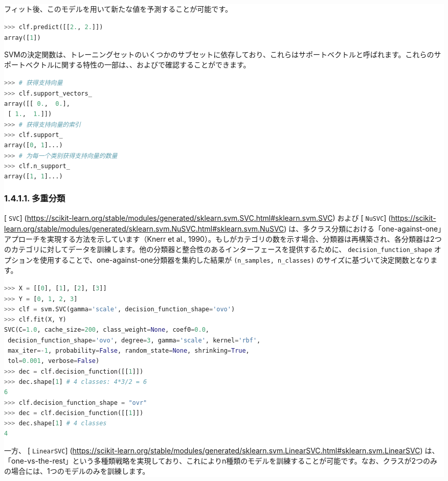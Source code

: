 フィット後、このモデルを用いて新たな値を予測することが可能です。

```py
>>> clf.predict([[2., 2.]])
array([1])

```

SVMの決定関数は、トレーニングセットのいくつかのサブセットに依存しており、これらはサポートベクトルと呼ばれます。これらのサポートベクトルに関する特性の一部は、<gtr gtr="40">、<gtr gtr="41">および<gtr gtr="42">で確認することができます。

```py
>>> # 获得支持向量
>>> clf.support_vectors_
array([[ 0.,  0.],
 [ 1.,  1.]])
>>> # 获得支持向量的索引
>>> clf.support_
array([0, 1]...)
>>> # 为每一个类别获得支持向量的数量
>>> clf.n_support_
array([1, 1]...)

```

### 1.4.1.1. 多重分類

[ `SVC`] (https://scikit-learn.org/stable/modules/generated/sklearn.svm.SVC.html#sklearn.svm.SVC) および [ `NuSVC`] (https://scikit-learn.org/stable/modules/generated/sklearn.svm.NuSVC.html#sklearn.svm.NuSVC) は、多クラス分類における「one-against-one」アプローチを実現する方法を示しています（Knerr et al., 1990）。もし<gtr gtr="45">がカテゴリの数を示す場合、<gtr gtr="46">分類器は再構築され、各分類器は2つのカテゴリに対してデータを訓練します。他の分類器と整合性のあるインターフェースを提供するために、 `decision_function_shape` オプションを使用することで、one-against-one分類器を集約した結果が `(n_samples, n_classes)` のサイズに基づいて決定関数となります。

```py
>>> X = [[0], [1], [2], [3]]
>>> Y = [0, 1, 2, 3]
>>> clf = svm.SVC(gamma='scale', decision_function_shape='ovo')
>>> clf.fit(X, Y)
SVC(C=1.0, cache_size=200, class_weight=None, coef0=0.0,
 decision_function_shape='ovo', degree=3, gamma='scale', kernel='rbf',
 max_iter=-1, probability=False, random_state=None, shrinking=True,
 tol=0.001, verbose=False)
>>> dec = clf.decision_function([[1]])
>>> dec.shape[1] # 4 classes: 4*3/2 = 6
6
>>> clf.decision_function_shape = "ovr"
>>> dec = clf.decision_function([[1]])
>>> dec.shape[1] # 4 classes
4

```

一方、 [ `LinearSVC`] (https://scikit-learn.org/stable/modules/generated/sklearn.svm.LinearSVC.html#sklearn.svm.LinearSVC) は、「one-vs-the-rest」という多種類戦略を実現しており、これによりn種類のモデルを訓練することが可能です。なお、クラスが2つのみの場合には、1つのモデルのみを訓練します。
